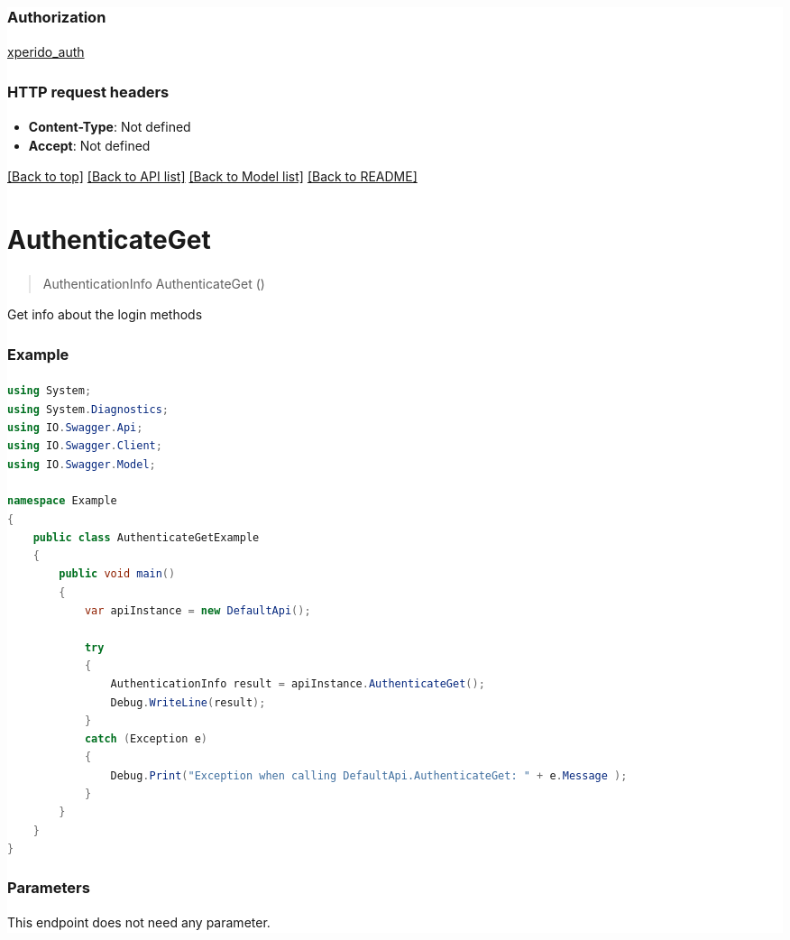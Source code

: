 ### Authorization

[xperido_auth](../README.md#xperido_auth)

### HTTP request headers

 - **Content-Type**: Not defined
 - **Accept**: Not defined

[[Back to top]](#) [[Back to API list]](../README.md#documentation-for-api-endpoints) [[Back to Model list]](../README.md#documentation-for-models) [[Back to README]](../README.md)

<a name="authenticateget"></a>
# **AuthenticateGet**
> AuthenticationInfo AuthenticateGet ()



Get info about the login methods

### Example
```csharp
using System;
using System.Diagnostics;
using IO.Swagger.Api;
using IO.Swagger.Client;
using IO.Swagger.Model;

namespace Example
{
    public class AuthenticateGetExample
    {
        public void main()
        {
            var apiInstance = new DefaultApi();

            try
            {
                AuthenticationInfo result = apiInstance.AuthenticateGet();
                Debug.WriteLine(result);
            }
            catch (Exception e)
            {
                Debug.Print("Exception when calling DefaultApi.AuthenticateGet: " + e.Message );
            }
        }
    }
}
```

### Parameters
This endpoint does not need any parameter.
